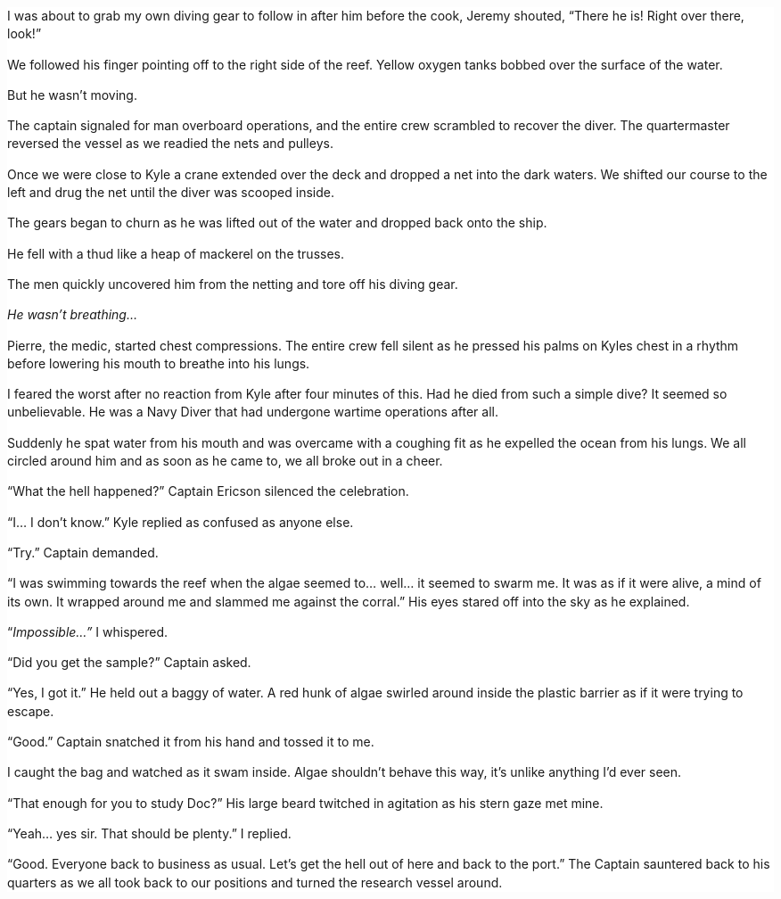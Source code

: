 I was about to grab my own diving gear to follow in after him before the cook, Jeremy shouted, “There he is! Right over there, look!” 

We followed his finger pointing off to the right side of the reef. Yellow oxygen tanks bobbed over the surface of the water. 

But he wasn’t moving. 

The captain signaled for man overboard operations, and the entire crew scrambled to recover the diver. The quartermaster reversed the vessel as we readied the nets and pulleys. 

Once we were close to Kyle a crane extended over the deck and dropped a net into the dark waters. We shifted our course to the left and drug the net until the diver was scooped inside. 

The gears began to churn as he was lifted out of the water and dropped back onto the ship. 

He fell with a thud like a heap of mackerel on the trusses. 

The men quickly uncovered him from the netting and tore off his diving gear. 

*He wasn’t breathing…*

Pierre, the medic, started chest compressions. The entire crew fell silent as he pressed his palms on Kyles chest in a rhythm before lowering his mouth to breathe into his lungs. 

I feared the worst after no reaction from Kyle after four minutes of this. Had he died from such a simple dive? It seemed so unbelievable. He was a Navy Diver that had undergone wartime operations after all. 

Suddenly he spat water from his mouth and was overcame with a coughing fit as he expelled the ocean from his lungs. We all circled around him and as soon as he came to, we all broke out in a cheer. 

“What the hell happened?” Captain Ericson silenced the celebration. 

“I… I don’t know.” Kyle replied as confused as anyone else. 

“Try.” Captain demanded. 

“I was swimming towards the reef when the algae seemed to… well… it seemed to swarm me. It was as if it were alive, a mind of its own. It wrapped around me and slammed me against the corral.” His eyes stared off into the sky as he explained. 

“*Impossible…”* I whispered. 

“Did you get the sample?” Captain asked. 

“Yes, I got it.” He held out a baggy of water. A red hunk of algae swirled around inside the plastic barrier as if it were trying to escape. 

“Good.” Captain snatched it from his hand and tossed it to me.

I caught the bag and watched as it swam inside. Algae shouldn’t behave this way, it’s unlike anything I’d ever seen.

“That enough for you to study Doc?” His large beard twitched in agitation as his stern gaze met mine. 

“Yeah… yes sir. That should be plenty.” I replied. 

“Good. Everyone back to business as usual. Let’s get the hell out of here and back to the port.” The Captain sauntered back to his quarters as we all took back to our positions and turned the research vessel around. 
